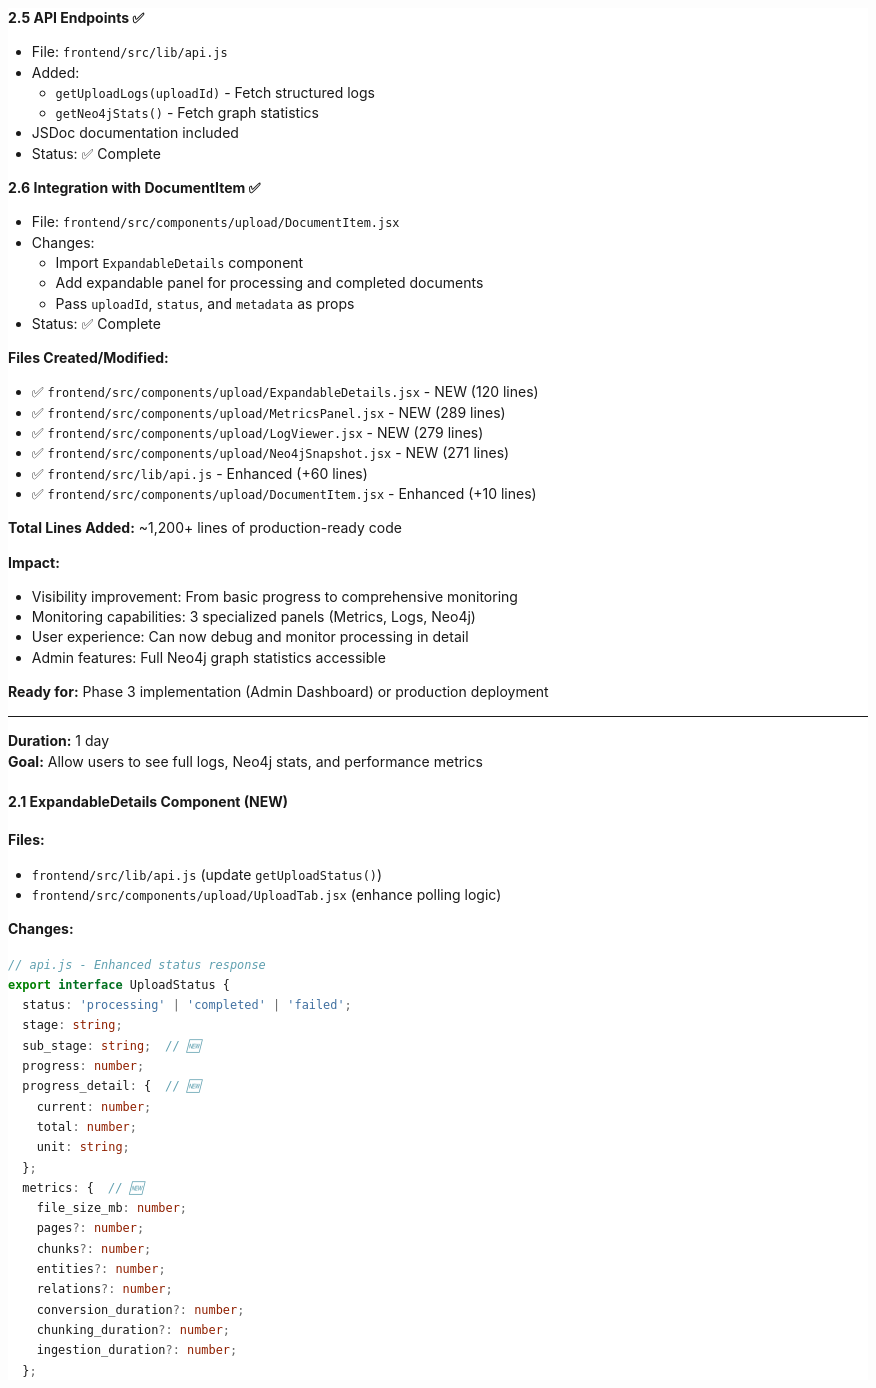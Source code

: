 **2.5 API Endpoints ✅**
- File: `frontend/src/lib/api.js`
- Added:
  - `getUploadLogs(uploadId)` - Fetch structured logs
  - `getNeo4jStats()` - Fetch graph statistics
- JSDoc documentation included
- Status: ✅ Complete

**2.6 Integration with DocumentItem ✅**
- File: `frontend/src/components/upload/DocumentItem.jsx`
- Changes:
  - Import `ExpandableDetails` component
  - Add expandable panel for processing and completed documents
  - Pass `uploadId`, `status`, and `metadata` as props
- Status: ✅ Complete

**Files Created/Modified:**
- ✅ `frontend/src/components/upload/ExpandableDetails.jsx` - NEW (120 lines)
- ✅ `frontend/src/components/upload/MetricsPanel.jsx` - NEW (289 lines)
- ✅ `frontend/src/components/upload/LogViewer.jsx` - NEW (279 lines)
- ✅ `frontend/src/components/upload/Neo4jSnapshot.jsx` - NEW (271 lines)
- ✅ `frontend/src/lib/api.js` - Enhanced (+60 lines)
- ✅ `frontend/src/components/upload/DocumentItem.jsx` - Enhanced (+10 lines)

**Total Lines Added:** ~1,200+ lines of production-ready code

**Impact:**
- Visibility improvement: From basic progress to comprehensive monitoring
- Monitoring capabilities: 3 specialized panels (Metrics, Logs, Neo4j)
- User experience: Can now debug and monitor processing in detail
- Admin features: Full Neo4j graph statistics accessible

**Ready for:** Phase 3 implementation (Admin Dashboard) or production deployment

---

**Duration:** 1 day  
**Goal:** Allow users to see full logs, Neo4j stats, and performance metrics

#### 2.1 ExpandableDetails Component (NEW)

**Files:**
- `frontend/src/lib/api.js` (update `getUploadStatus()`)
- `frontend/src/components/upload/UploadTab.jsx` (enhance polling logic)

**Changes:**
```typescript
// api.js - Enhanced status response
export interface UploadStatus {
  status: 'processing' | 'completed' | 'failed';
  stage: string;
  sub_stage: string;  // 🆕
  progress: number;
  progress_detail: {  // 🆕
    current: number;
    total: number;
    unit: string;
  };
  metrics: {  // 🆕
    file_size_mb: number;
    pages?: number;
    chunks?: number;
    entities?: number;
    relations?: number;
    conversion_duration?: number;
    chunking_duration?: number;
    ingestion_duration?: number;
  };
```